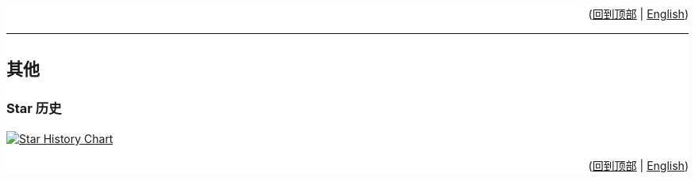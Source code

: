 <p align="right">(<a href="#致谢">回到顶部</a> | <a href="https://github.com/aosumi-rena/XiuXianBot/blob/main/README.md#acknowledgments">English</a>)</p>

---

## 其他

### Star 历史

<a href="https://www.star-history.com/#aosumi-rena/XiuXianBot&Date">
 <picture>
   <source media="(prefers-color-scheme: dark)" srcset="https://api.star-history.com/svg?repos=aosumi-rena/XiuXianBot&type=Date&theme=dark" />
   <source media="(prefers-color-scheme: light)" srcset="https://api.star-history.com/svg?repos=aosumi-rena/XiuXianBot&type=Date" />
   <img alt="Star History Chart" src="https://api.star-history.com/svg?repos=aosumi-rena/XiuXianBot&type=Date" />
 </picture>
</a>

<p align="right">(<a href="#star历史">回到顶部</a> | <a href="https://github.com/aosumi-rena/XiuXianBot/blob/main/README.md#star-history">English</a>)</p>



[downloads-shield]: https://img.shields.io/github/downloads/aosumi-rena/XiuXianBot/total?logo=github&style=flat-square
[downloads-url]: https://github.com/aosumi-rena/XiuXianBot/releases/latest
[contributors-shield]: https://img.shields.io/github/contributors/aosumi-rena/XiuXianBot.svg?style=for-the-badge
[contributors-url]: https://github.com/aosumi-rena/XiuXianBot/graphs/contributors
[forks-shield]: https://img.shields.io/github/forks/aosumi-rena/XiuXianBot.svg?style=for-the-badge
[forks-url]: https://github.com/aosumi-rena/XiuXianBot/network/members
[stars-shield]: https://img.shields.io/github/stars/aosumi-rena/XiuXianBot.svg?style=for-the-badge
[stars-url]: https://github.com/aosumi-rena/XiuXianBot/stargazers
[issues-shield]: https://img.shields.io/github/issues/aosumi-rena/XiuXianBot.svg?style=for-the-badge
[issues-url]: https://github.com/aosumi-rena/XiuXianBot/issues
[license-shield]: https://img.shields.io/badge/License-GPL%20v3-blue.svg?style=for-the-badge
[license-url]: https://www.gnu.org/licenses/gpl-3.0
